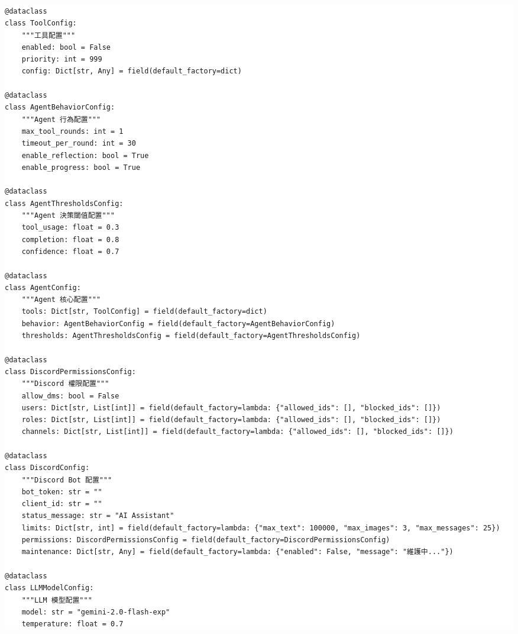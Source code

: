     @dataclass
    class ToolConfig:
        """工具配置"""
        enabled: bool = False
        priority: int = 999
        config: Dict[str, Any] = field(default_factory=dict)

    @dataclass
    class AgentBehaviorConfig:
        """Agent 行為配置"""
        max_tool_rounds: int = 1
        timeout_per_round: int = 30
        enable_reflection: bool = True
        enable_progress: bool = True

    @dataclass
    class AgentThresholdsConfig:
        """Agent 決策閾值配置"""
        tool_usage: float = 0.3
        completion: float = 0.8
        confidence: float = 0.7

    @dataclass
    class AgentConfig:
        """Agent 核心配置"""
        tools: Dict[str, ToolConfig] = field(default_factory=dict)
        behavior: AgentBehaviorConfig = field(default_factory=AgentBehaviorConfig)
        thresholds: AgentThresholdsConfig = field(default_factory=AgentThresholdsConfig)

    @dataclass
    class DiscordPermissionsConfig:
        """Discord 權限配置"""
        allow_dms: bool = False
        users: Dict[str, List[int]] = field(default_factory=lambda: {"allowed_ids": [], "blocked_ids": []})
        roles: Dict[str, List[int]] = field(default_factory=lambda: {"allowed_ids": [], "blocked_ids": []})
        channels: Dict[str, List[int]] = field(default_factory=lambda: {"allowed_ids": [], "blocked_ids": []})

    @dataclass
    class DiscordConfig:
        """Discord Bot 配置"""
        bot_token: str = ""
        client_id: str = ""
        status_message: str = "AI Assistant"
        limits: Dict[str, int] = field(default_factory=lambda: {"max_text": 100000, "max_images": 3, "max_messages": 25})
        permissions: DiscordPermissionsConfig = field(default_factory=DiscordPermissionsConfig)
        maintenance: Dict[str, Any] = field(default_factory=lambda: {"enabled": False, "message": "維護中..."})

    @dataclass
    class LLMModelConfig:
        """LLM 模型配置"""
        model: str = "gemini-2.0-flash-exp"
        temperature: float = 0.7
